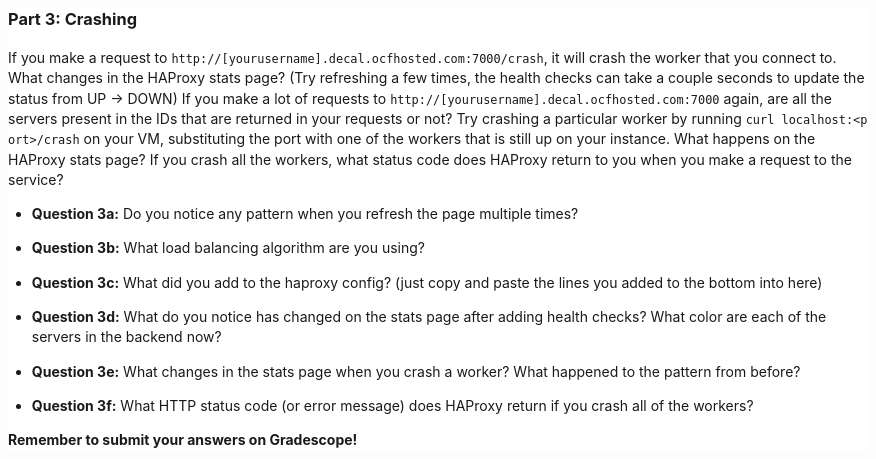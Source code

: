 ### Part 3: Crashing

If you make a request to `http://[yourusername].decal.ocfhosted.com:7000/crash`, it will
crash the worker that you connect to. What changes in the HAProxy stats page?
(Try refreshing a few times, the health checks can take a couple seconds to
update the status from UP -> DOWN) If you make a lot of requests to
`http://[yourusername].decal.ocfhosted.com:7000` again, are all the servers present in the
IDs that are returned in your requests or not? Try crashing a particular worker
by running `curl localhost:<port>/crash` on your VM, substituting the port with one of the
workers that is still up on your instance. What happens on the HAProxy stats
page? If you crash all the workers, what status code does HAProxy return to you
when you make a request to the service?

[nginx-lb]: https://docs.nginx.com/nginx/admin-guide/load-balancer/tcp-udp-load-balancer/
[decal-labs-7]: https://github.com/0xcf/decal-labs/blob/master/7/server.py
[lb-algo]: http://cbonte.github.io/haproxy-dconv/1.7/configuration.html#4-balance

 - **Question 3a:** Do you notice any pattern when you refresh the page multiple times?

 - **Question 3b:** What load balancing algorithm are you using?

 - **Question 3c:** What did you add to the haproxy config? (just copy and paste the lines you added to the bottom into here)

 - **Question 3d:** What do you notice has changed on the stats page after adding health checks? What color are each of the servers in the backend now?

 - **Question 3e:** What changes in the stats page when you crash a worker? What happened to the pattern from before?

 - **Question 3f:** What HTTP status code (or error message) does HAProxy return if you crash all of the workers?

**Remember to submit your answers on Gradescope!**
